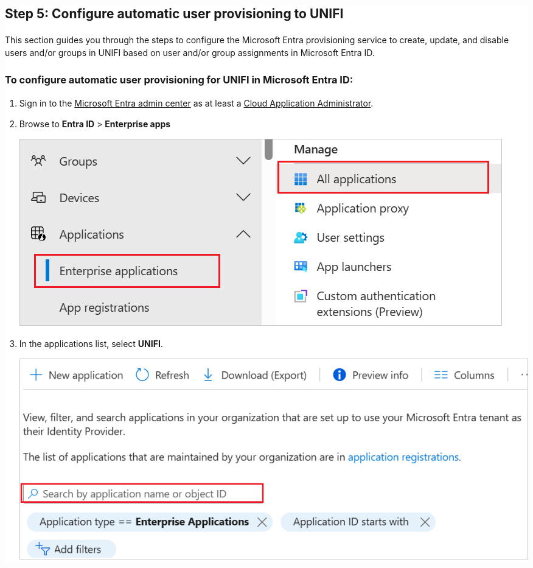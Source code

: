 ## Step 5: Configure automatic user provisioning to UNIFI 

This section guides you through the steps to configure the Microsoft Entra provisioning service to create, update, and disable users and/or groups in UNIFI based on user and/or group assignments in Microsoft Entra ID.

<a name='to-configure-automatic-user-provisioning-for-unifi-in-azure-ad'></a>

### To configure automatic user provisioning for UNIFI in Microsoft Entra ID:

1. Sign in to the [Microsoft Entra admin center](https://entra.microsoft.com) as at least a [Cloud Application Administrator](~/identity/role-based-access-control/permissions-reference.md#cloud-application-administrator).
1. Browse to **Entra ID** > **Enterprise apps**

	![Enterprise applications blade](common/enterprise-applications.png)

1. In the applications list, select **UNIFI**.

	![The UNIFI link in the Applications list](common/all-applications.png)
